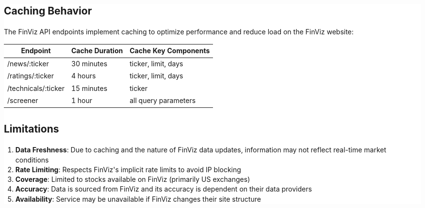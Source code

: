 ## Caching Behavior

The FinViz API endpoints implement caching to optimize performance and reduce load on the FinViz website:

| Endpoint            | Cache Duration | Cache Key Components                          |
|---------------------|----------------|----------------------------------------------|
| /news/:ticker       | 30 minutes     | ticker, limit, days                          |
| /ratings/:ticker    | 4 hours        | ticker, limit, days                          |
| /technicals/:ticker | 15 minutes     | ticker                                       |
| /screener           | 1 hour         | all query parameters                         |

## Limitations

1. **Data Freshness**: Due to caching and the nature of FinViz data updates, information may not reflect real-time market conditions
2. **Rate Limiting**: Respects FinViz's implicit rate limits to avoid IP blocking
3. **Coverage**: Limited to stocks available on FinViz (primarily US exchanges)
4. **Accuracy**: Data is sourced from FinViz and its accuracy is dependent on their data providers
5. **Availability**: Service may be unavailable if FinViz changes their site structure
